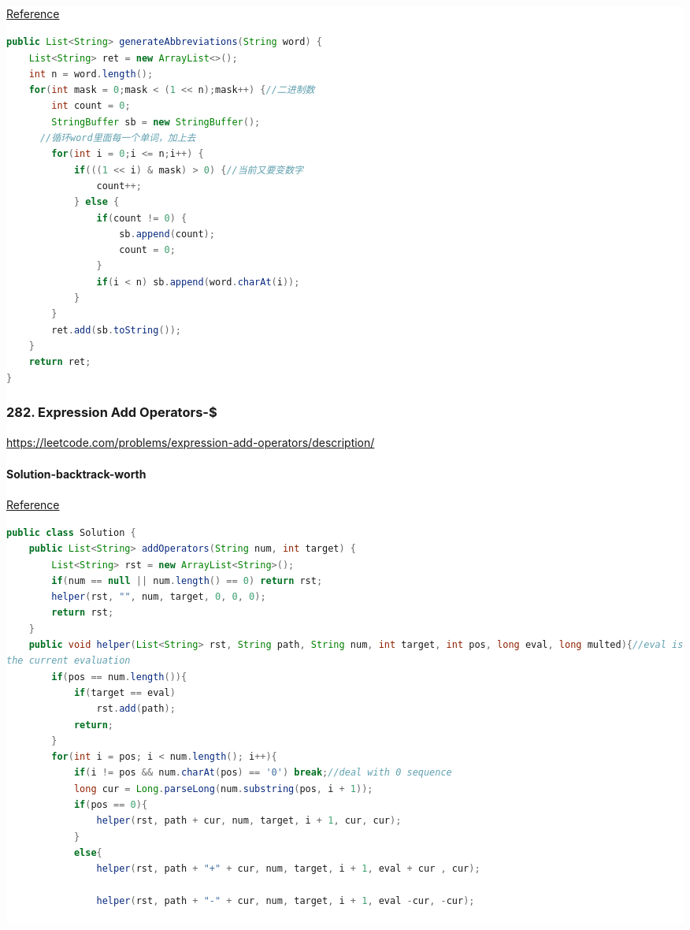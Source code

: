 [Reference](https://leetcode.com/problems/generalized-abbreviation/discuss/77209/O(m*n)-bit-manipulation-java)

```java
public List<String> generateAbbreviations(String word) {
    List<String> ret = new ArrayList<>();
    int n = word.length();
    for(int mask = 0;mask < (1 << n);mask++) {//二进制数
        int count = 0;
        StringBuffer sb = new StringBuffer();
      //循环word里面每一个单词，加上去
        for(int i = 0;i <= n;i++) {
            if(((1 << i) & mask) > 0) {//当前又要变数字
                count++;
            } else {
                if(count != 0) {
                    sb.append(count);
                    count = 0;
                }
                if(i < n) sb.append(word.charAt(i));
            }
        }
        ret.add(sb.toString());
    }
    return ret;
}
```





### 282. Expression Add Operators-$

https://leetcode.com/problems/expression-add-operators/description/

#### Solution-backtrack-worth

[Reference](https://leetcode.com/problems/expression-add-operators/discuss/71895/Java-Standard-Backtrace-AC-Solutoin-short-and-clear)

```java
public class Solution {
    public List<String> addOperators(String num, int target) {
        List<String> rst = new ArrayList<String>();
        if(num == null || num.length() == 0) return rst;
        helper(rst, "", num, target, 0, 0, 0);
        return rst;
    }
    public void helper(List<String> rst, String path, String num, int target, int pos, long eval, long multed){//eval is the current evaluation
        if(pos == num.length()){
            if(target == eval)
                rst.add(path);
            return;
        }
        for(int i = pos; i < num.length(); i++){
            if(i != pos && num.charAt(pos) == '0') break;//deal with 0 sequence
            long cur = Long.parseLong(num.substring(pos, i + 1));
            if(pos == 0){
                helper(rst, path + cur, num, target, i + 1, cur, cur);
            }
            else{
                helper(rst, path + "+" + cur, num, target, i + 1, eval + cur , cur);
                
                helper(rst, path + "-" + cur, num, target, i + 1, eval -cur, -cur);
                
```